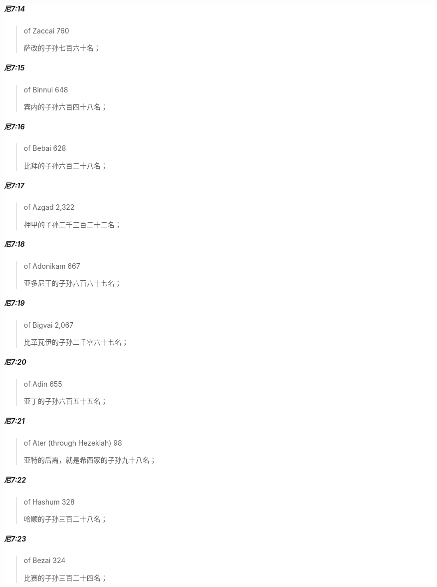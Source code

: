 
##### 尼7:14
> of Zaccai 760
>
> 萨改的子孙七百六十名；


##### 尼7:15
> of Binnui 648
>
> 宾内的子孙六百四十八名；


##### 尼7:16
> of Bebai 628
>
> 比拜的子孙六百二十八名；


##### 尼7:17
> of Azgad 2,322
>
> 押甲的子孙二千三百二十二名；


##### 尼7:18
> of Adonikam 667
>
> 亚多尼干的子孙六百六十七名；


##### 尼7:19
> of Bigvai 2,067
>
> 比革瓦伊的子孙二千零六十七名；


##### 尼7:20
> of Adin 655
>
> 亚丁的子孙六百五十五名；


##### 尼7:21
> of Ater (through Hezekiah) 98
>
> 亚特的后裔，就是希西家的子孙九十八名；


##### 尼7:22
> of Hashum 328
>
> 哈顺的子孙三百二十八名；


##### 尼7:23
> of Bezai 324
>
> 比赛的子孙三百二十四名；
